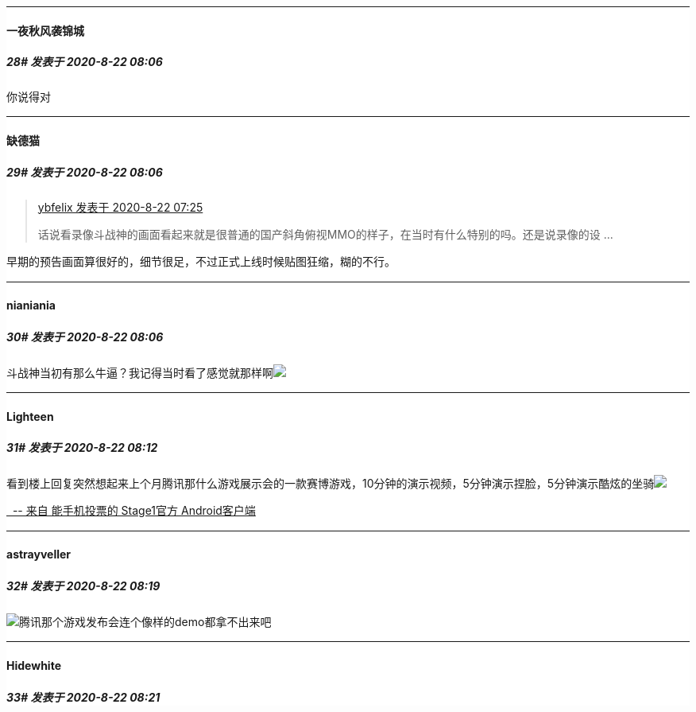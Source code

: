 
-----

####  一夜秋风袭锦城  
##### 28#       发表于 2020-8-22 08:06


你说得对


-----

####  缺德猫  
##### 29#       发表于 2020-8-22 08:06


<blockquote><a href="httphttps://bbs.saraba1st.com/2b/forum.php?mod=redirect&amp;goto=findpost&amp;pid=48512765&amp;ptid=1955934" target="_blank">ybfelix 发表于 2020-8-22 07:25</a>

话说看录像斗战神的画面看起来就是很普通的国产斜角俯视MMO的样子，在当时有什么特别的吗。还是说录像的设 ...</blockquote>
早期的预告画面算很好的，细节很足，不过正式上线时候贴图狂缩，糊的不行。


-----

####  nianiania  
##### 30#       发表于 2020-8-22 08:06


斗战神当初有那么牛逼？我记得当时看了感觉就那样啊<img src="https://static.saraba1st.com/image/smiley/face2017/001.png" referrerpolicy="no-referrer">


-----

####  Lighteen  
##### 31#       发表于 2020-8-22 08:12


看到楼上回复突然想起来上个月腾讯那什么游戏展示会的一款赛博游戏，10分钟的演示视频，5分钟演示捏脸，5分钟演示酷炫的坐骑<img src="https://static.saraba1st.com/image/smiley/face2017/032.png" referrerpolicy="no-referrer">

[  -- 来自 能手机投票的 Stage1官方 Android客户端](https://www.coolapk.com/apk/140634)


-----

####  astrayveller  
##### 32#       发表于 2020-8-22 08:19


<img src="https://static.saraba1st.com/image/smiley/face2017/066.png" referrerpolicy="no-referrer">腾讯那个游戏发布会连个像样的demo都拿不出来吧


-----

####  Hidewhite  
##### 33#       发表于 2020-8-22 08:21
